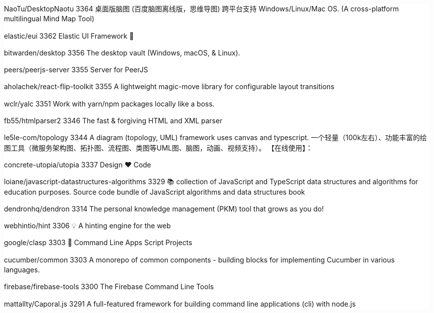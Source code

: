 
NaoTu/DesktopNaotu                         3364
桌面版脑图 (百度脑图离线版，思维导图) 跨平台支持 Windows/Linux/Mac OS. (A cross-platform multilingual Mind Map Tool)


elastic/eui                                3362
Elastic UI Framework 🙌


bitwarden/desktop                          3356
The desktop vault (Windows, macOS, & Linux).


peers/peerjs-server                        3355
Server for PeerJS


aholachek/react-flip-toolkit               3355
A lightweight magic-move library for configurable layout transitions


wclr/yalc                                  3351
Work with yarn/npm packages locally like a boss.


fb55/htmlparser2                           3346
The fast & forgiving HTML and XML parser


le5le-com/topology                         3344
A diagram (topology, UML) framework uses canvas and typescript.  一个轻量（100k左右）、功能丰富的绘图工具（微服务架构图、拓扑图、流程图、类图等UML图、脑图，动画、视频支持）。 【在线使用】：


concrete-utopia/utopia                     3337
Design ❤️ Code


loiane/javascript-datastructures-algorithms 3329
:books: collection of JavaScript and TypeScript data structures and algorithms for education purposes. Source code bundle of JavaScript algorithms and data structures book


dendronhq/dendron                          3314
The personal knowledge management (PKM) tool that grows as you do!


webhintio/hint                             3306
💡 A hinting engine for the web


google/clasp                               3303
🔗 Command Line Apps Script Projects


cucumber/common                            3303
A monorepo of common components - building blocks for implementing Cucumber in various languages.


firebase/firebase-tools                    3300
The Firebase Command Line Tools


mattallty/Caporal.js                       3291
A full-featured framework for building command line applications (cli) with node.js
